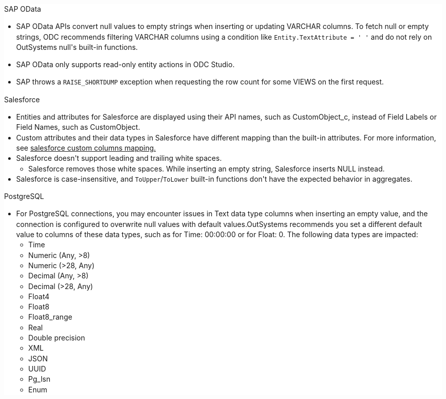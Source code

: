 <div class="os-accordion__item">
    <div class="os-accordion__title">
    SAP OData
    </div>
    <div class="os-accordion__content">            

*  SAP OData APIs convert null values to empty strings when inserting or updating VARCHAR columns. To fetch null or empty strings, ODC recommends filtering VARCHAR columns using a condition like `Entity.TextAttribute = ' '` and do not rely on OutSystems null's built-in functions.
* SAP OData only supports read-only entity actions in ODC Studio.
* SAP throws a `RAISE_SHORTDUMP` exception when requesting the row count for some VIEWS on the first request.

    </div>
</div>

<div class="os-accordion__item">
    <div class="os-accordion__title">
        Salesforce
    </div>
    <div class="os-accordion__content">            

* Entities and attributes for Salesforce are displayed using their API names, such as CustomObject_c, instead of Field Labels or Field Names, such as CustomObject.
* Custom attributes and their data types in Salesforce have different mapping than the built-in attributes. For more information, see [salesforce custom columns mapping.](#salesforce-custom-columns-mapping)
* Salesforce doesn't support leading and trailing white spaces. 
    * Salesforce removes those white spaces. While inserting an empty string, Salesforce inserts NULL instead.
* Salesforce is case-insensitive, and `ToUpper`/`ToLower` built-in functions don't have the expected behavior in aggregates.
    </div>
</div>

<div class="os-accordion__item">
    <div class="os-accordion__title">
        PostgreSQL
    </div>
    <div class="os-accordion__content">            

* For PostgreSQL connections, you may encounter issues in Text data type columns when inserting an empty value, and the connection is configured to overwrite null values with default values.OutSystems recommends you set a different default value to columns of these data types, such as for Time: 00:00:00 or for Float: 0. The following data types are impacted:
    * Time
    * Numeric (Any, >8)
    * Numeric (>28, Any)
    * Decimal (Any, >8)
    * Decimal (>28, Any)
    * Float4
    * Float8
    * Float8_range
    * Real
    * Double precision
    * XML
    * JSON
    * UUID
    * Pg_lsn
    * Enum
    </div>
</div>
